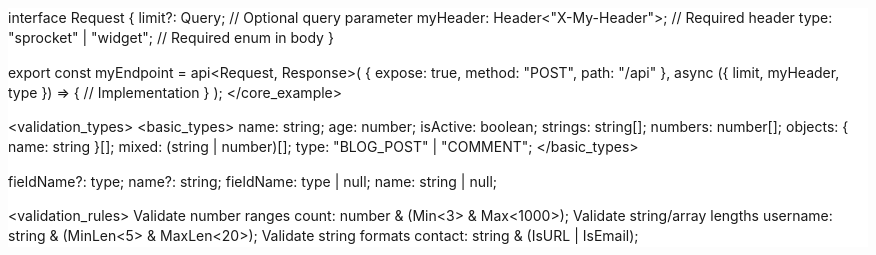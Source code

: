 interface Request {
  limit?: Query<number>;               // Optional query parameter
  myHeader: Header<"X-My-Header">;     // Required header
  type: "sprocket" | "widget";         // Required enum in body
}

export const myEndpoint = api<Request, Response>(
  { expose: true, method: "POST", path: "/api" },
  async ({ limit, myHeader, type }) => {
    // Implementation
  }
);
  </core_example>
</overview>

<validation_types>
  <basic_types>
    <type name="string">
      <example>name: string;</example>
    </type>
    <type name="number">
      <example>age: number;</example>
    </type>
    <type name="boolean">
      <example>isActive: boolean;</example>
    </type>
    <type name="arrays">
      <example>
strings: string[];
numbers: number[];
objects: { name: string }[];
mixed: (string | number)[];
      </example>
    </type>
    <type name="enums">
      <example>type: "BLOG_POST" | "COMMENT";</example>
    </type>
  </basic_types>

  <modifiers>
    <modifier name="optional">
      <syntax>fieldName?: type;</syntax>
      <example>name?: string;</example>
    </modifier>
    <modifier name="nullable">
      <syntax>fieldName: type | null;</syntax>
      <example>name: string | null;</example>
    </modifier>
  </modifiers>
</validation_types>

<validation_rules>
  <rules>
    <rule name="Min/Max">
      <description>Validate number ranges</description>
      <example>count: number & (Min<3> & Max<1000>);</example>
    </rule>
    <rule name="MinLen/MaxLen">
      <description>Validate string/array lengths</description>
      <example>username: string & (MinLen<5> & MaxLen<20>);</example>
    </rule>
    <rule name="Format">
      <description>Validate string formats</description>
      <example>contact: string & (IsURL | IsEmail);</example>
    </rule>